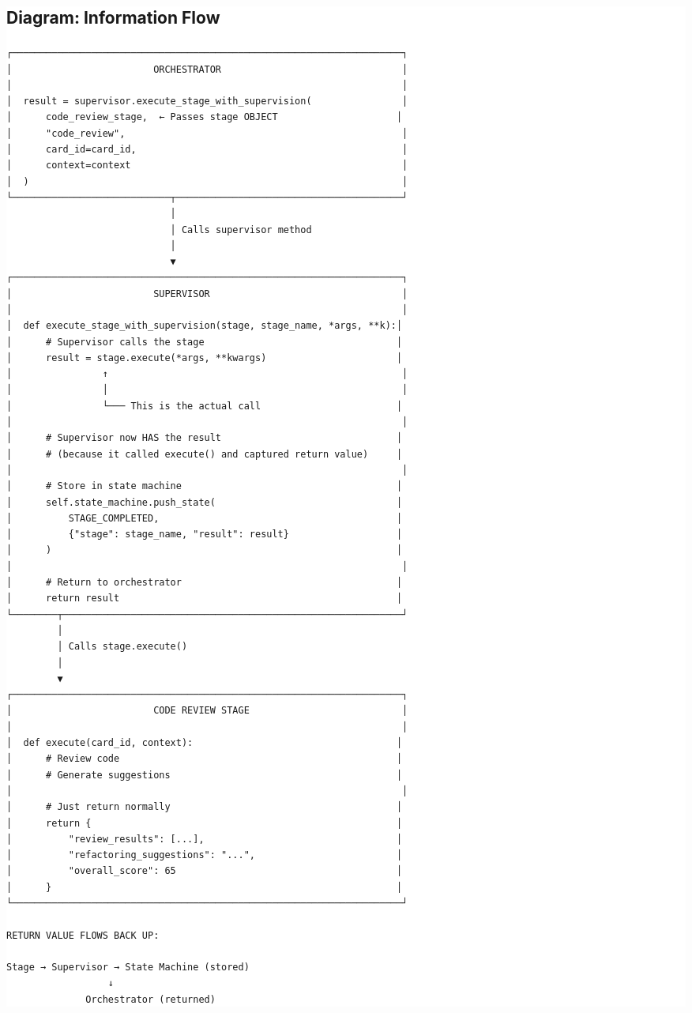 
## Diagram: Information Flow

```
┌─────────────────────────────────────────────────────────────────────┐
│                         ORCHESTRATOR                                │
│                                                                     │
│  result = supervisor.execute_stage_with_supervision(                │
│      code_review_stage,  ← Passes stage OBJECT                     │
│      "code_review",                                                 │
│      card_id=card_id,                                               │
│      context=context                                                │
│  )                                                                  │
└────────────────────────────┬────────────────────────────────────────┘
                             │
                             │ Calls supervisor method
                             │
                             ▼
┌─────────────────────────────────────────────────────────────────────┐
│                         SUPERVISOR                                  │
│                                                                     │
│  def execute_stage_with_supervision(stage, stage_name, *args, **k):│
│      # Supervisor calls the stage                                  │
│      result = stage.execute(*args, **kwargs)                       │
│                ↑                                                    │
│                │                                                    │
│                └─── This is the actual call                        │
│                                                                     │
│      # Supervisor now HAS the result                               │
│      # (because it called execute() and captured return value)     │
│                                                                     │
│      # Store in state machine                                      │
│      self.state_machine.push_state(                                │
│          STAGE_COMPLETED,                                          │
│          {"stage": stage_name, "result": result}                   │
│      )                                                             │
│                                                                     │
│      # Return to orchestrator                                      │
│      return result                                                 │
└────────┬────────────────────────────────────────────────────────────┘
         │
         │ Calls stage.execute()
         │
         ▼
┌─────────────────────────────────────────────────────────────────────┐
│                         CODE REVIEW STAGE                           │
│                                                                     │
│  def execute(card_id, context):                                    │
│      # Review code                                                 │
│      # Generate suggestions                                        │
│                                                                     │
│      # Just return normally                                        │
│      return {                                                      │
│          "review_results": [...],                                  │
│          "refactoring_suggestions": "...",                         │
│          "overall_score": 65                                       │
│      }                                                             │
└─────────────────────────────────────────────────────────────────────┘

RETURN VALUE FLOWS BACK UP:

Stage → Supervisor → State Machine (stored)
                  ↓
              Orchestrator (returned)
```